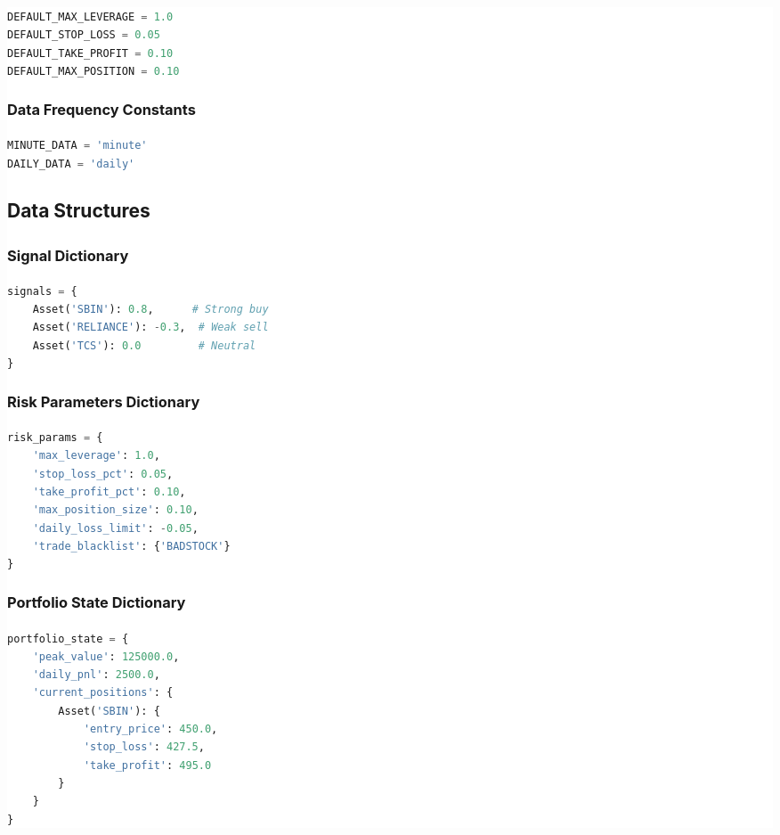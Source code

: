 ```python
DEFAULT_MAX_LEVERAGE = 1.0
DEFAULT_STOP_LOSS = 0.05
DEFAULT_TAKE_PROFIT = 0.10
DEFAULT_MAX_POSITION = 0.10
```

### Data Frequency Constants

```python
MINUTE_DATA = 'minute'
DAILY_DATA = 'daily'
```

## Data Structures

### Signal Dictionary

```python
signals = {
    Asset('SBIN'): 0.8,      # Strong buy
    Asset('RELIANCE'): -0.3,  # Weak sell
    Asset('TCS'): 0.0         # Neutral
}
```

### Risk Parameters Dictionary

```python
risk_params = {
    'max_leverage': 1.0,
    'stop_loss_pct': 0.05,
    'take_profit_pct': 0.10,
    'max_position_size': 0.10,
    'daily_loss_limit': -0.05,
    'trade_blacklist': {'BADSTOCK'}
}
```

### Portfolio State Dictionary

```python
portfolio_state = {
    'peak_value': 125000.0,
    'daily_pnl': 2500.0,
    'current_positions': {
        Asset('SBIN'): {
            'entry_price': 450.0,
            'stop_loss': 427.5,
            'take_profit': 495.0
        }
    }
}
```
